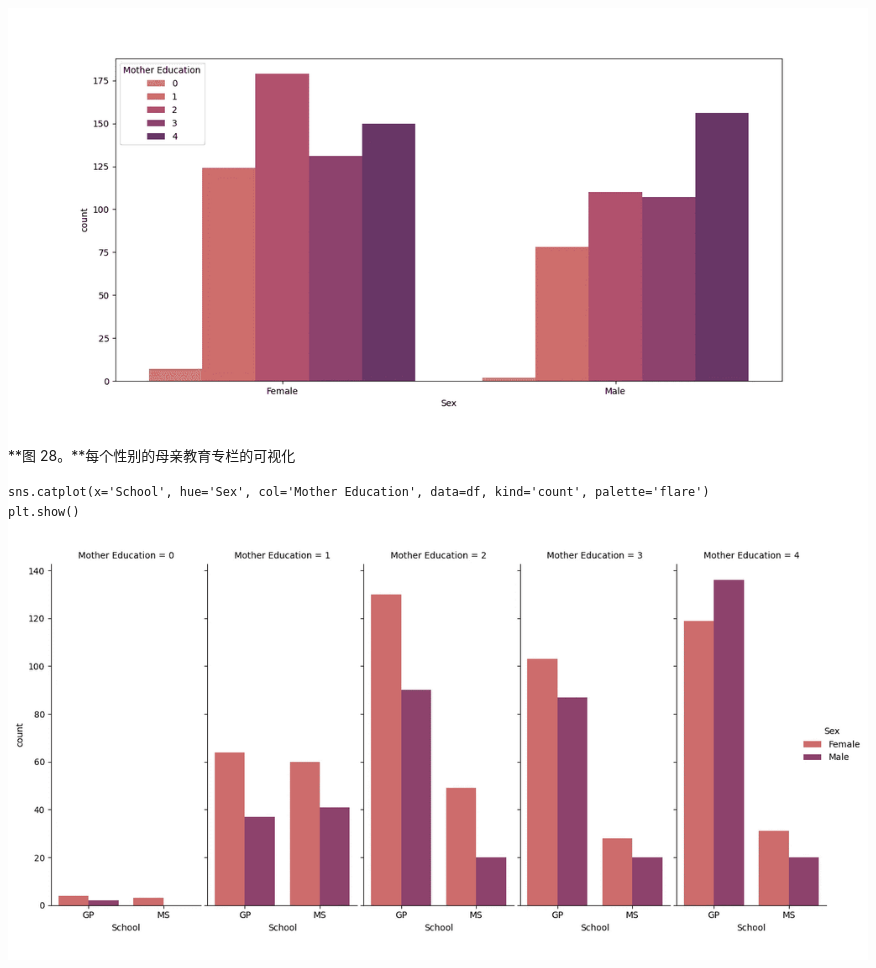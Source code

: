 ![](img/9a52ac6101f18ba465b207a5382e71bb.png)

**图 28。**每个性别的母亲教育专栏的可视化

```
sns.catplot(x='School', hue='Sex', col='Mother Education', data=df, kind='count', palette='flare')
plt.show()
```

![](img/b212032a559c91e9e15bf503c204fab7.png)
